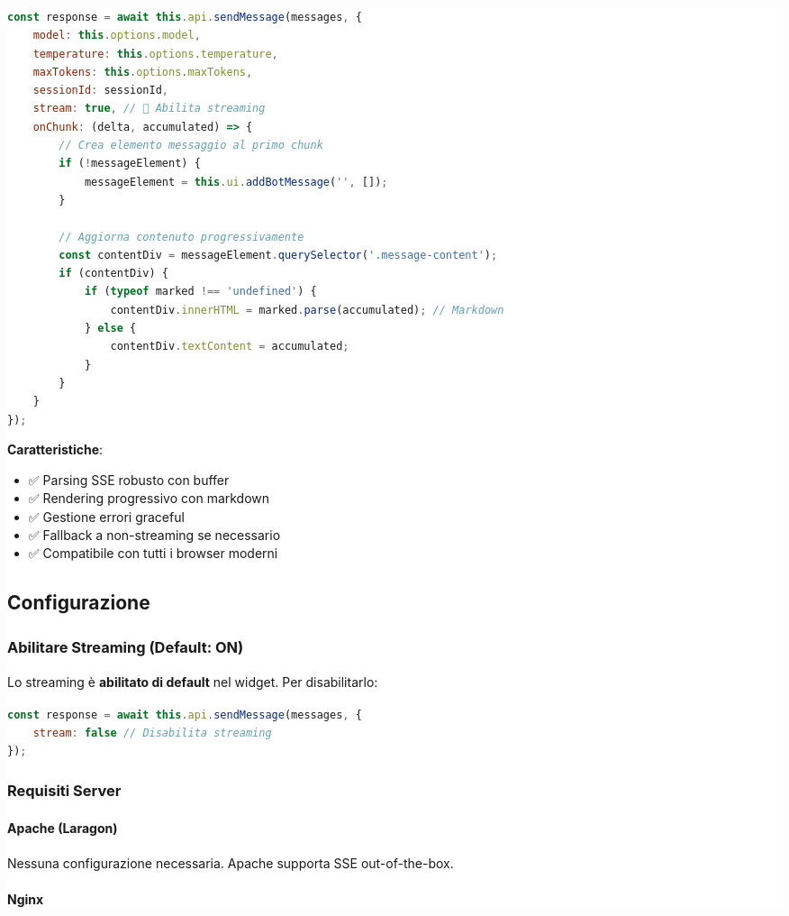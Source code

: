 ```javascript
const response = await this.api.sendMessage(messages, {
    model: this.options.model,
    temperature: this.options.temperature,
    maxTokens: this.options.maxTokens,
    sessionId: sessionId,
    stream: true, // 🚀 Abilita streaming
    onChunk: (delta, accumulated) => {
        // Crea elemento messaggio al primo chunk
        if (!messageElement) {
            messageElement = this.ui.addBotMessage('', []);
        }
        
        // Aggiorna contenuto progressivamente
        const contentDiv = messageElement.querySelector('.message-content');
        if (contentDiv) {
            if (typeof marked !== 'undefined') {
                contentDiv.innerHTML = marked.parse(accumulated); // Markdown
            } else {
                contentDiv.textContent = accumulated;
            }
        }
    }
});
```

**Caratteristiche**:
- ✅ Parsing SSE robusto con buffer
- ✅ Rendering progressivo con markdown
- ✅ Gestione errori graceful
- ✅ Fallback a non-streaming se necessario
- ✅ Compatibile con tutti i browser moderni

## Configurazione

### Abilitare Streaming (Default: ON)

Lo streaming è **abilitato di default** nel widget. Per disabilitarlo:

```javascript
const response = await this.api.sendMessage(messages, {
    stream: false // Disabilita streaming
});
```

### Requisiti Server

#### Apache (Laragon)

Nessuna configurazione necessaria. Apache supporta SSE out-of-the-box.

#### Nginx

